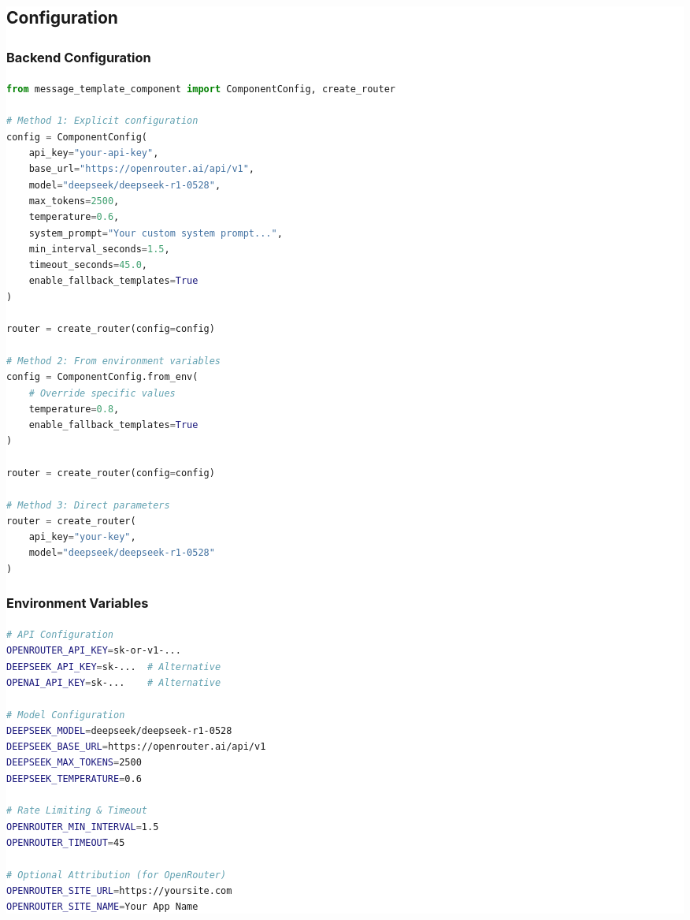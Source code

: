 ## Configuration

### Backend Configuration

```python
from message_template_component import ComponentConfig, create_router

# Method 1: Explicit configuration
config = ComponentConfig(
    api_key="your-api-key",
    base_url="https://openrouter.ai/api/v1",
    model="deepseek/deepseek-r1-0528",
    max_tokens=2500,
    temperature=0.6,
    system_prompt="Your custom system prompt...",
    min_interval_seconds=1.5,
    timeout_seconds=45.0,
    enable_fallback_templates=True
)

router = create_router(config=config)

# Method 2: From environment variables
config = ComponentConfig.from_env(
    # Override specific values
    temperature=0.8,
    enable_fallback_templates=True
)

router = create_router(config=config)

# Method 3: Direct parameters
router = create_router(
    api_key="your-key",
    model="deepseek/deepseek-r1-0528"
)
```

### Environment Variables

```bash
# API Configuration
OPENROUTER_API_KEY=sk-or-v1-...
DEEPSEEK_API_KEY=sk-...  # Alternative
OPENAI_API_KEY=sk-...    # Alternative

# Model Configuration
DEEPSEEK_MODEL=deepseek/deepseek-r1-0528
DEEPSEEK_BASE_URL=https://openrouter.ai/api/v1
DEEPSEEK_MAX_TOKENS=2500
DEEPSEEK_TEMPERATURE=0.6

# Rate Limiting & Timeout
OPENROUTER_MIN_INTERVAL=1.5
OPENROUTER_TIMEOUT=45

# Optional Attribution (for OpenRouter)
OPENROUTER_SITE_URL=https://yoursite.com
OPENROUTER_SITE_NAME=Your App Name
```
